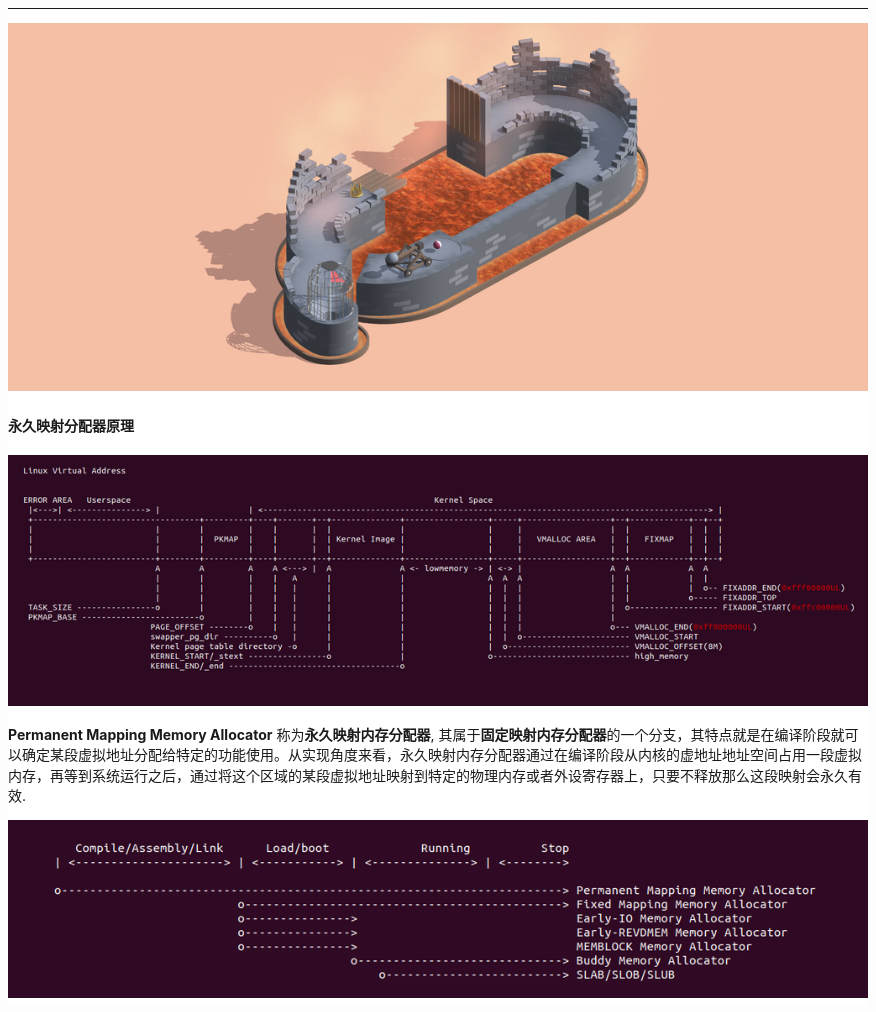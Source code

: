 -------------------------------------------

<span id="A"></span>

![](/assets/PDB/BiscuitOS/kernel/IND00000Q.jpg)

#### 永久映射分配器原理

![](/assets/PDB/HK/HK000226.png)

**Permanent Mapping Memory Allocator** 称为**永久映射内存分配器**, 其属于**固定映射内存分配器**的一个分支，其特点就是在编译阶段就可以确定某段虚拟地址分配给特定的功能使用。从实现角度来看，永久映射内存分配器通过在编译阶段从内核的虚地址地址空间占用一段虚拟内存，再等到系统运行之后，通过将这个区域的某段虚拟地址映射到特定的物理内存或者外设寄存器上，只要不释放那么这段映射会永久有效.

![](/assets/PDB/HK/TH001990.png)
